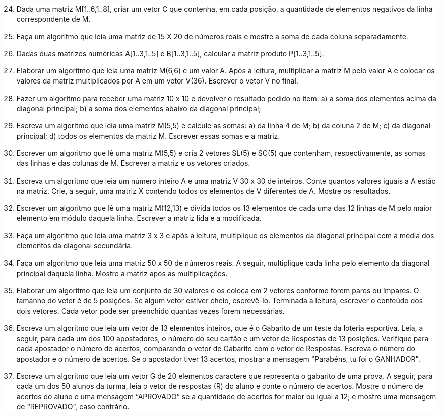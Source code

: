 24. Dada uma matriz M[1..6,1..8], criar um vetor C que contenha, em cada posição, a
quantidade de elementos negativos da linha correspondente de M.

25. Faça um algoritmo que leia uma matriz de 15 X 20 de números reais e mostre a soma
de cada coluna separadamente.

26. Dadas duas matrizes numéricas A[1..3,1..5] e B[1..3,1..5], calcular a matriz produto
P[1..3,1..5].

27. Elaborar um algoritmo que leia uma matriz M(6,6) e um valor A. Após a leitura,
multiplicar a matriz M pelo valor A e colocar os valores da matriz multiplicados por A em
um vetor V(36). Escrever o vetor V no final.

28. Fazer um algoritmo para receber uma matriz 10 x 10 e devolver o resultado pedido no
item:
a) a soma dos elementos acima da diagonal principal;
b) a soma dos elementos abaixo da diagonal principal;

29. Escreva um algoritmo que leia uma matriz M(5,5) e calcule as somas:
a) da linha 4 de M;
b) da coluna 2 de M;
c) da diagonal principal;
d) todos os elementos da matriz M.
Escrever essas somas e a matriz.

30. Escrever um algoritmo que lê uma matriz M(5,5) e cria 2 vetores SL(5) e SC(5) que
contenham, respectivamente, as somas das linhas e das colunas de M. Escrever a matriz
e os vetores criados.

31. Escreva um algoritmo que leia um número inteiro A e uma matriz V 30 x 30 de inteiros.
Conte quantos valores iguais a A estão na matriz. Crie, a seguir, uma matriz X contendo
todos os elementos de V diferentes de A. Mostre os resultados.

32. Escrever um algoritmo que lê uma matriz M(12,13) e divida todos os 13 elementos de
cada uma das 12 linhas de M pelo maior elemento em módulo daquela linha. Escrever a
matriz lida e a modificada.

33. Faça um algoritmo que leia uma matriz 3 x 3 e após a leitura, multiplique os
elementos da diagonal principal com a média dos elementos da diagonal secundária.

34. Faça um algoritmo que leia uma matriz 50 x 50 de números reais. A seguir, multiplique
cada linha pelo elemento da diagonal principal daquela linha. Mostre a matriz após as
multiplicações.

35. Elaborar um algoritmo que leia um conjunto de 30 valores e os coloca em 2 vetores
conforme forem pares ou ímpares. O tamanho do vetor é de 5 posições. Se algum vetor
estiver cheio, escrevê-lo. Terminada a leitura, escrever o conteúdo dos dois vetores. Cada
vetor pode ser preenchido quantas vezes forem necessárias.

36. Escreva um algoritmo que leia um vetor de 13 elementos inteiros, que é o Gabarito de
um teste da loteria esportiva. Leia, a seguir, para cada um dos 100 apostadores, o número
do seu cartão e um vetor de Respostas de 13 posições. Verifique para cada apostador o
número de acertos, comparando o vetor de Gabarito com o vetor de Respostas. Escreva
o número do apostador e o número de acertos. Se o apostador tiver 13 acertos, mostrar a
mensagem "Parabéns, tu foi o GANHADOR".

37. Escreva um algoritmo que leia um vetor G de 20 elementos caractere que representa
o gabarito de uma prova. A seguir, para cada um dos 50 alunos da turma, leia o vetor de
respostas (R) do aluno e conte o número de acertos. Mostre o número de acertos do
aluno e uma mensagem “APROVADO” se a quantidade de acertos for maior ou igual a 12;
e mostre uma mensagem de “REPROVADO”, caso contrário.
